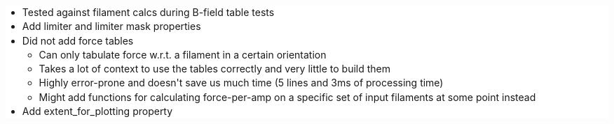   * Tested against filament calcs during B-field table tests
* Add limiter and limiter mask properties
* Did not add force tables
  * Can only tabulate force w.r.t. a filament in a certain orientation
  * Takes a lot of context to use the tables correctly and very little to
    build them
  * Highly error-prone and doesn't save us much time (5 lines and 3ms of
    processing time)
  * Might add functions for calculating force-per-amp on a specific set of
    input filaments at some point instead
* Add extent_for_plotting property
